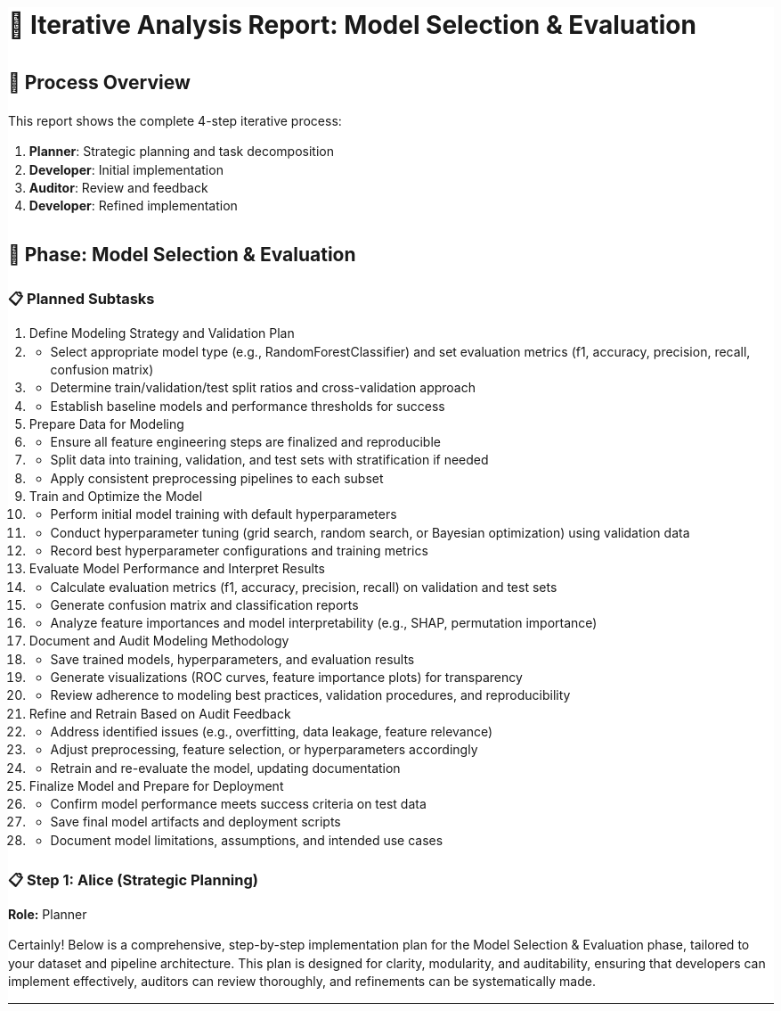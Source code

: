 # 🔄 Iterative Analysis Report: Model Selection & Evaluation

## 🎯 Process Overview
This report shows the complete 4-step iterative process:
1. **Planner**: Strategic planning and task decomposition
2. **Developer**: Initial implementation
3. **Auditor**: Review and feedback
4. **Developer**: Refined implementation

## 🔧 Phase: Model Selection & Evaluation

### 📋 Planned Subtasks
1. Define Modeling Strategy and Validation Plan
2. - Select appropriate model type (e.g., RandomForestClassifier) and set evaluation metrics (f1, accuracy, precision, recall, confusion matrix)
3. - Determine train/validation/test split ratios and cross-validation approach
4. - Establish baseline models and performance thresholds for success
5. Prepare Data for Modeling
6. - Ensure all feature engineering steps are finalized and reproducible
7. - Split data into training, validation, and test sets with stratification if needed
8. - Apply consistent preprocessing pipelines to each subset
9. Train and Optimize the Model
10. - Perform initial model training with default hyperparameters
11. - Conduct hyperparameter tuning (grid search, random search, or Bayesian optimization) using validation data
12. - Record best hyperparameter configurations and training metrics
13. Evaluate Model Performance and Interpret Results
14. - Calculate evaluation metrics (f1, accuracy, precision, recall) on validation and test sets
15. - Generate confusion matrix and classification reports
16. - Analyze feature importances and model interpretability (e.g., SHAP, permutation importance)
17. Document and Audit Modeling Methodology
18. - Save trained models, hyperparameters, and evaluation results
19. - Generate visualizations (ROC curves, feature importance plots) for transparency
20. - Review adherence to modeling best practices, validation procedures, and reproducibility
21. Refine and Retrain Based on Audit Feedback
22. - Address identified issues (e.g., overfitting, data leakage, feature relevance)
23. - Adjust preprocessing, feature selection, or hyperparameters accordingly
24. - Retrain and re-evaluate the model, updating documentation
25. Finalize Model and Prepare for Deployment
26. - Confirm model performance meets success criteria on test data
27. - Save final model artifacts and deployment scripts
28. - Document model limitations, assumptions, and intended use cases

### 📋 Step 1: Alice (Strategic Planning)
**Role:** Planner

Certainly! Below is a comprehensive, step-by-step implementation plan for the Model Selection & Evaluation phase, tailored to your dataset and pipeline architecture. This plan is designed for clarity, modularity, and auditability, ensuring that developers can implement effectively, auditors can review thoroughly, and refinements can be systematically made.

---